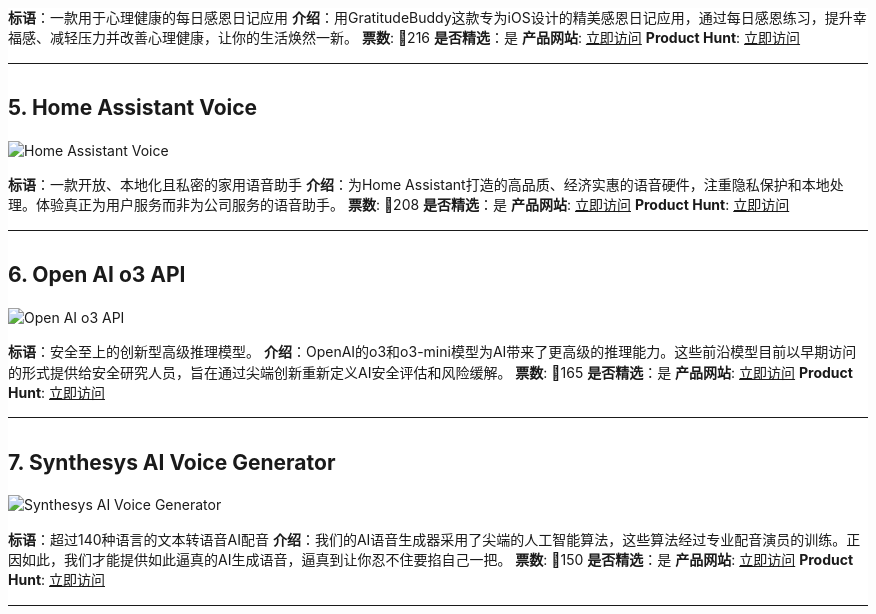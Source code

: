 **标语**：一款用于心理健康的每日感恩日记应用
**介绍**：用GratitudeBuddy这款专为iOS设计的精美感恩日记应用，通过每日感恩练习，提升幸福感、减轻压力并改善心理健康，让你的生活焕然一新。
**票数**: 🔺216
**是否精选**：是
**产品网站**:  <a href='https://www.producthunt.com/r/T23HQG7LE3HALM?utm_source=www.chuhaix.com' target='_blank' rel='nofollow'>立即访问</a>
**Product Hunt**:  <a href='https://www.producthunt.com/posts/gratitudebuddy?utm_source=www.chuhaix.com' target='_blank' rel='nofollow'>立即访问</a>

---

## 5. Home Assistant Voice
![Home Assistant Voice](https://ph-files.imgix.net/10f5ca46-5d5c-4450-aaa6-92579d9ccfff.jpeg?auto=format&fit=crop&frame=1&h=512&w=1024)

**标语**：一款开放、本地化且私密的家用语音助手
**介绍**：为Home Assistant打造的高品质、经济实惠的语音硬件，注重隐私保护和本地处理。体验真正为用户服务而非为公司服务的语音助手。
**票数**: 🔺208
**是否精选**：是
**产品网站**:  <a href='https://www.producthunt.com/r/WSYKR2C2X4ACJT?utm_source=www.chuhaix.com' target='_blank' rel='nofollow'>立即访问</a>
**Product Hunt**:  <a href='https://www.producthunt.com/posts/home-assistant-voice?utm_source=www.chuhaix.com' target='_blank' rel='nofollow'>立即访问</a>

---

## 6. Open AI o3 API
![Open AI o3 API](https://ph-files.imgix.net/5b234509-b71f-4c69-a15a-d08979d1ae5b.jpeg?auto=format&fit=crop&frame=1&h=512&w=1024)

**标语**：安全至上的创新型高级推理模型。
**介绍**：OpenAI的o3和o3-mini模型为AI带来了更高级的推理能力。这些前沿模型目前以早期访问的形式提供给安全研究人员，旨在通过尖端创新重新定义AI安全评估和风险缓解。
**票数**: 🔺165
**是否精选**：是
**产品网站**:  <a href='https://www.producthunt.com/r/KFNHI5OQZIWZOQ?utm_source=www.chuhaix.com' target='_blank' rel='nofollow'>立即访问</a>
**Product Hunt**:  <a href='https://www.producthunt.com/posts/open-ai-o3-api?utm_source=www.chuhaix.com' target='_blank' rel='nofollow'>立即访问</a>

---

## 7. Synthesys AI Voice Generator
![Synthesys AI Voice Generator](https://ph-files.imgix.net/2f558b46-822a-4e0c-be57-aa4a91dbad21.jpeg?auto=format&fit=crop&frame=1&h=512&w=1024)

**标语**：超过140种语言的文本转语音AI配音
**介绍**：我们的AI语音生成器采用了尖端的人工智能算法，这些算法经过专业配音演员的训练。正因如此，我们才能提供如此逼真的AI生成语音，逼真到让你忍不住要掐自己一把。
**票数**: 🔺150
**是否精选**：是
**产品网站**:  <a href='https://www.producthunt.com/r/4S64TQCG3PCBJT?utm_source=www.chuhaix.com' target='_blank' rel='nofollow'>立即访问</a>
**Product Hunt**:  <a href='https://www.producthunt.com/posts/synthesys-ai-voice-generator?utm_source=www.chuhaix.com' target='_blank' rel='nofollow'>立即访问</a>

---